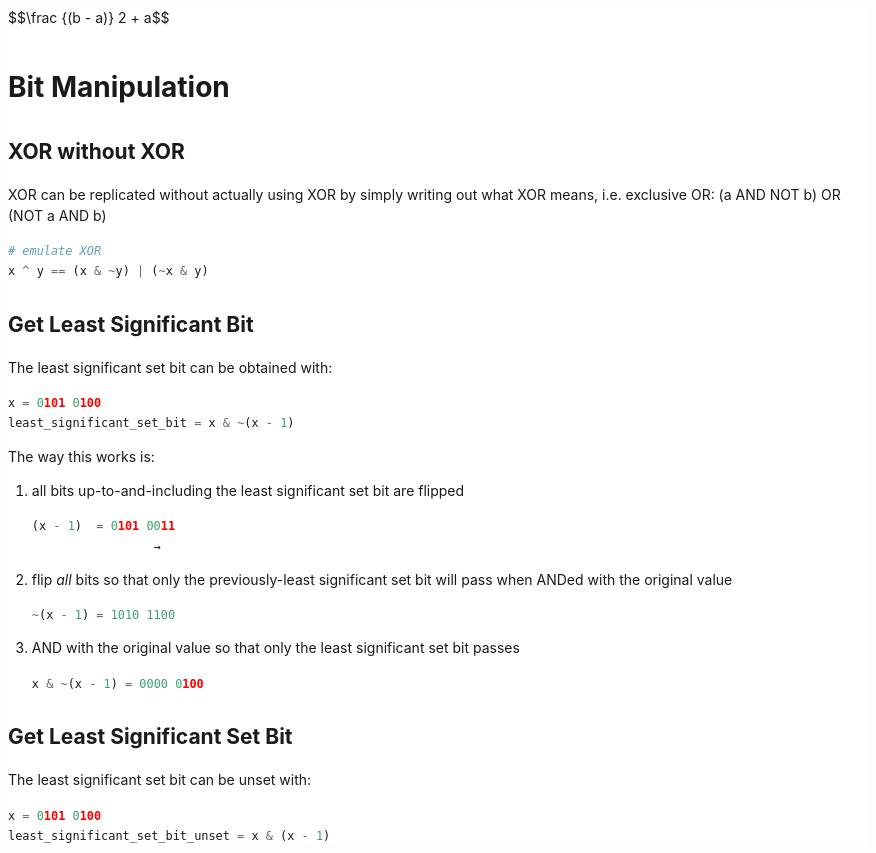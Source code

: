 <div>
$$\frac {(b - a)} 2 + a$$
</div>

# Bit Manipulation

## XOR without XOR

XOR can be replicated without actually using XOR by simply writing out what XOR means, i.e. exclusive OR: (a AND NOT b) OR (NOT a AND b)

``` python
# emulate XOR
x ^ y == (x & ~y) | (~x & y)
```

## Get Least Significant Bit

The least significant set bit can be obtained with:

``` python
x = 0101 0100
least_significant_set_bit = x & ~(x - 1)
```

The way this works is:

1. all bits up-to-and-including the least significant set bit are flipped

    ``` python
    (x - 1)  = 0101 0011
                     →
    ```

2. flip _all_ bits so that only the previously-least significant set bit will pass when ANDed with the original value

    ``` python
    ~(x - 1) = 1010 1100
    ```

3. AND with the original value so that only the least significant set bit passes

    ``` python
    x & ~(x - 1) = 0000 0100
    ```

## Get Least Significant Set Bit

The least significant set bit can be unset with:

``` python
x = 0101 0100
least_significant_set_bit_unset = x & (x - 1)
```

